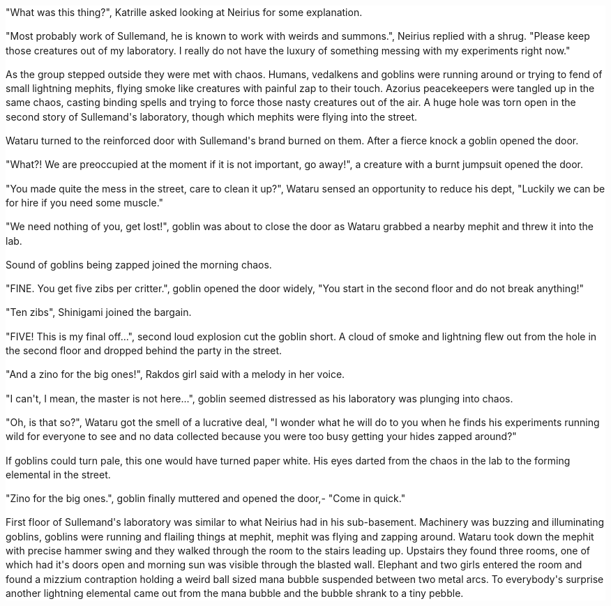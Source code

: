 "What was this thing?", Katrille asked looking at Neirius for some explanation.

"Most probably work of Sullemand, he is known to work with weirds and
summons.", Neirius replied with a shrug. "Please keep those creatures out of my
laboratory. I really do not have the luxury of something messing with my
experiments right now."

As the group stepped outside they were met with chaos. Humans, vedalkens and
goblins were running around or trying to fend of small lightning mephits,
flying smoke like creatures with painful zap to their touch. Azorius
peacekeepers were tangled up in the same chaos, casting binding spells and
trying to force those nasty creatures out of the air. A huge hole was torn open
in the second story of Sullemand's laboratory, though which mephits were flying
into the street.

Wataru turned to the reinforced door with Sullemand's brand burned on them.
After a fierce knock a goblin opened the door.

"What?! We are preoccupied at the moment if it is not important, go away!", a
creature with a burnt jumpsuit opened the door.

"You made quite the mess in the street, care to clean it up?", Wataru sensed an
opportunity to reduce his dept, "Luckily we can be for hire if you need some
muscle."

"We need nothing of you, get lost!", goblin was about to close the door as
Wataru grabbed a nearby mephit and threw it into the lab.

Sound of goblins being zapped joined the morning chaos.

"FINE. You get five zibs per critter.", goblin opened the door widely, "You
start in the second floor and do not break anything!"

"Ten zibs", Shinigami joined the bargain.

"FIVE! This is my final off...", second loud explosion cut the goblin short.  A
cloud of smoke and lightning flew out from the hole in the second floor and
dropped behind the party in the street.

"And a zino for the big ones!", Rakdos girl said with a melody in her voice.

"I can't, I mean, the master is not here...", goblin seemed distressed as his
laboratory was plunging into chaos.

"Oh, is that so?", Wataru got the smell of a lucrative deal, "I wonder what he
will do to you when he finds his experiments running wild for everyone to see
and no data collected because you were too busy getting your hides zapped
around?"

If goblins could turn pale, this one would have turned paper white. His eyes
darted from the chaos in the lab to the forming elemental in the street.

"Zino for the big ones.", goblin finally muttered and opened the door,- "Come
in quick."

First floor of Sullemand's laboratory was similar to what Neirius had in his
sub-basement. Machinery was buzzing and illuminating goblins, goblins were
running and flailing things at mephit, mephit was flying and zapping around.
Wataru took down the mephit with precise hammer swing and they walked through
the room to the stairs leading up. Upstairs they found three rooms, one of
which had it's doors open and morning sun was visible through the blasted wall.
Elephant and two girls entered the room and found a mizzium contraption holding
a weird ball sized mana bubble suspended between two metal arcs. To everybody's
surprise another lightning elemental came out from the mana bubble and the
bubble shrank to a tiny pebble.
